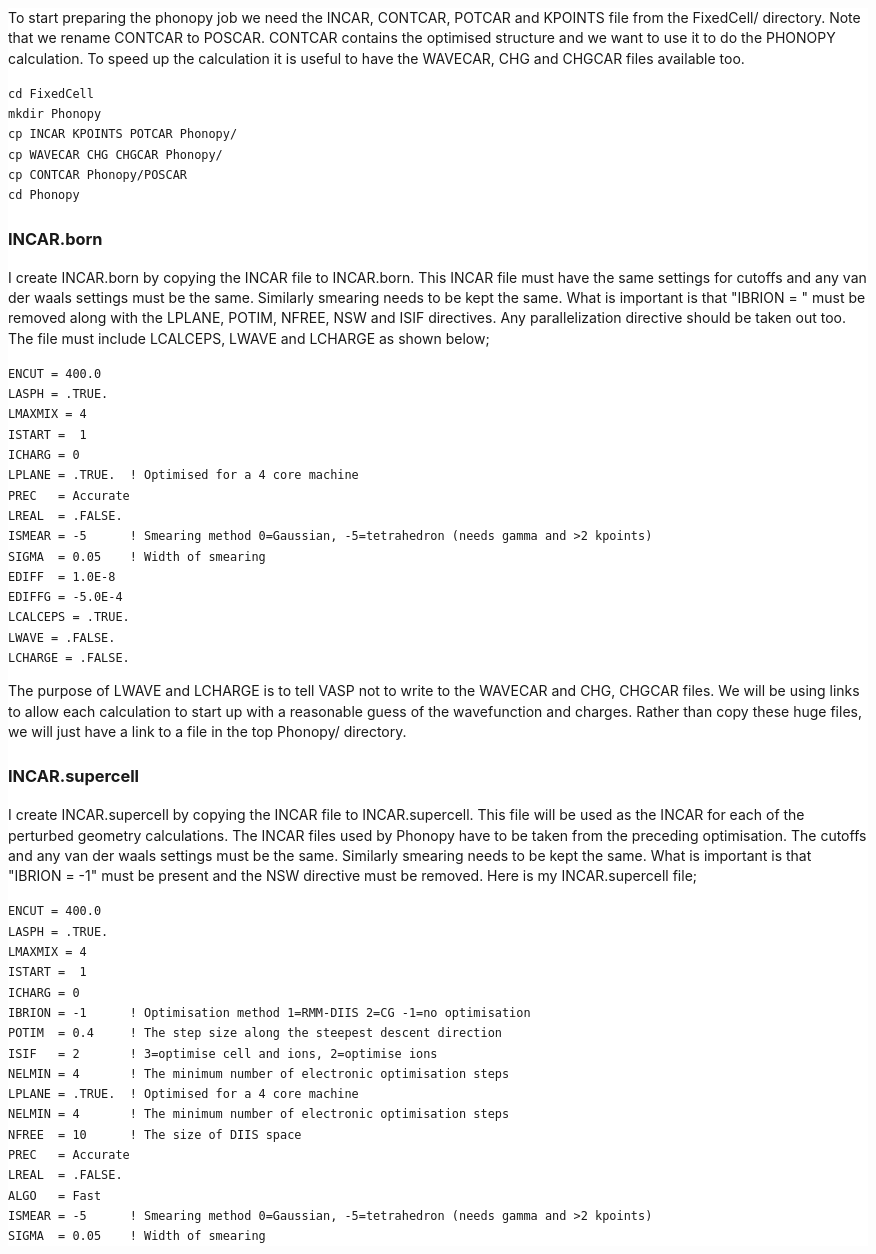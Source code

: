 To start preparing the phonopy job we need the INCAR, CONTCAR, POTCAR and KPOINTS file from the FixedCell/ directory.  Note that we rename CONTCAR to POSCAR.  CONTCAR contains the optimised structure and we want to use it to do the PHONOPY calculation.  To speed up the calculation it is useful to have the WAVECAR, CHG and CHGCAR files available too.

	cd FixedCell
	mkdir Phonopy
	cp INCAR KPOINTS POTCAR Phonopy/
	cp WAVECAR CHG CHGCAR Phonopy/
	cp CONTCAR Phonopy/POSCAR 
	cd Phonopy

### INCAR.born
I create INCAR.born by copying the INCAR file to INCAR.born.  This INCAR file must have the same settings for cutoffs and any van der waals settings must be the same.  Similarly smearing needs to be kept the same.  What is important is that "IBRION = " must be removed along with the LPLANE, POTIM, NFREE, NSW and ISIF directives.  Any parallelization directive should be taken out too.  The file must include LCALCEPS, LWAVE and LCHARGE as shown below;

	ENCUT = 400.0
	LASPH = .TRUE.
	LMAXMIX = 4
	ISTART =  1
	ICHARG = 0
	LPLANE = .TRUE.  ! Optimised for a 4 core machine
	PREC   = Accurate
	LREAL  = .FALSE.
	ISMEAR = -5      ! Smearing method 0=Gaussian, -5=tetrahedron (needs gamma and >2 kpoints)
	SIGMA  = 0.05    ! Width of smearing 
	EDIFF  = 1.0E-8
	EDIFFG = -5.0E-4
	LCALCEPS = .TRUE.
	LWAVE = .FALSE.
	LCHARGE = .FALSE.

The purpose of LWAVE and LCHARGE is to tell VASP not to write to the WAVECAR and CHG, CHGCAR files.  We will be using links to allow each calculation to start up with a reasonable guess of the wavefunction and charges.  Rather than copy these huge files, we will just have a link to a file in the top Phonopy/ directory.

### INCAR.supercell
I create INCAR.supercell by copying the INCAR file to INCAR.supercell.  This file will be used as the INCAR for each of the perturbed geometry calculations. The INCAR files used by Phonopy have to be taken from the preceding optimisation.  The cutoffs and any van der waals settings must be the same.  Similarly smearing needs to be kept the same.  What is important is that "IBRION = -1" must be present and the NSW directive must be removed.
Here is my INCAR.supercell file;

	ENCUT = 400.0
	LASPH = .TRUE.
	LMAXMIX = 4
	ISTART =  1
	ICHARG = 0
	IBRION = -1      ! Optimisation method 1=RMM-DIIS 2=CG -1=no optimisation
	POTIM  = 0.4     ! The step size along the steepest descent direction
	ISIF   = 2       ! 3=optimise cell and ions, 2=optimise ions
	NELMIN = 4       ! The minimum number of electronic optimisation steps
	LPLANE = .TRUE.  ! Optimised for a 4 core machine
	NELMIN = 4       ! The minimum number of electronic optimisation steps
	NFREE  = 10      ! The size of DIIS space
	PREC   = Accurate
	LREAL  = .FALSE.
	ALGO   = Fast
	ISMEAR = -5      ! Smearing method 0=Gaussian, -5=tetrahedron (needs gamma and >2 kpoints)
	SIGMA  = 0.05    ! Width of smearing 